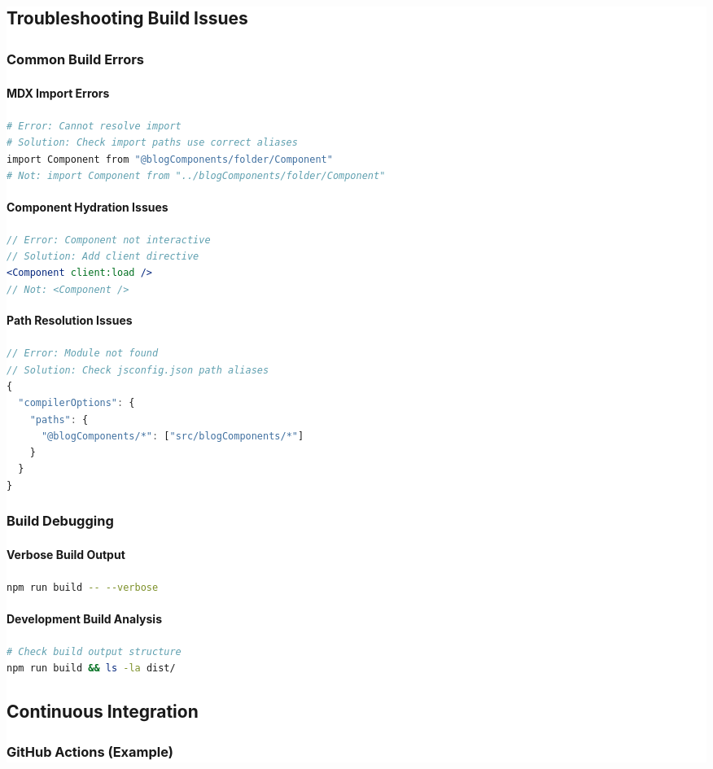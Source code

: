 ## Troubleshooting Build Issues

### Common Build Errors

#### MDX Import Errors

```bash
# Error: Cannot resolve import
# Solution: Check import paths use correct aliases
import Component from "@blogComponents/folder/Component"
# Not: import Component from "../blogComponents/folder/Component"
```

#### Component Hydration Issues

```jsx
// Error: Component not interactive
// Solution: Add client directive
<Component client:load />
// Not: <Component />
```

#### Path Resolution Issues

```javascript
// Error: Module not found
// Solution: Check jsconfig.json path aliases
{
  "compilerOptions": {
    "paths": {
      "@blogComponents/*": ["src/blogComponents/*"]
    }
  }
}
```

### Build Debugging

#### Verbose Build Output

```bash
npm run build -- --verbose
```

#### Development Build Analysis

```bash
# Check build output structure
npm run build && ls -la dist/
```

## Continuous Integration

### GitHub Actions (Example)
